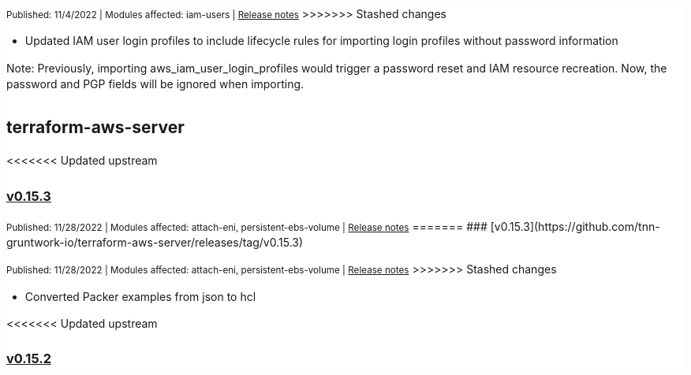 <p style={{marginTop: "-20px", marginBottom: "10px"}}>
  <small>Published: 11/4/2022 | Modules affected: iam-users | <a href="https://github.com/tnn-gruntwork-io/terraform-aws-security/releases/tag/v0.65.10">Release notes</a></small>
>>>>>>> Stashed changes
</p>

<div style={{"overflow":"hidden","textOverflow":"ellipsis","display":"-webkit-box","WebkitLineClamp":10,"lineClamp":10,"WebkitBoxOrient":"vertical"}}>

  

- Updated IAM user login profiles to include lifecycle rules for importing login profiles without password information

Note: Previously, importing aws_iam_user_login_profiles would trigger a password reset and IAM resource recreation. Now, the password and PGP fields will be ignored when importing.



</div>



## terraform-aws-server


<<<<<<< Updated upstream
### [v0.15.3](https://github.com/tnn-tnn-tnn-tnn-tnn-gruntwork-io/terraform-aws-server/releases/tag/v0.15.3)

<p style={{marginTop: "-20px", marginBottom: "10px"}}>
  <small>Published: 11/28/2022 | Modules affected: attach-eni, persistent-ebs-volume | <a href="https://github.com/tnn-tnn-tnn-tnn-tnn-gruntwork-io/terraform-aws-server/releases/tag/v0.15.3">Release notes</a></small>
=======
### [v0.15.3](https://github.com/tnn-gruntwork-io/terraform-aws-server/releases/tag/v0.15.3)

<p style={{marginTop: "-20px", marginBottom: "10px"}}>
  <small>Published: 11/28/2022 | Modules affected: attach-eni, persistent-ebs-volume | <a href="https://github.com/tnn-gruntwork-io/terraform-aws-server/releases/tag/v0.15.3">Release notes</a></small>
>>>>>>> Stashed changes
</p>

<div style={{"overflow":"hidden","textOverflow":"ellipsis","display":"-webkit-box","WebkitLineClamp":10,"lineClamp":10,"WebkitBoxOrient":"vertical"}}>

  

- Converted Packer examples from json to hcl




</div>


<<<<<<< Updated upstream
### [v0.15.2](https://github.com/tnn-tnn-tnn-tnn-tnn-gruntwork-io/terraform-aws-server/releases/tag/v0.15.2)
